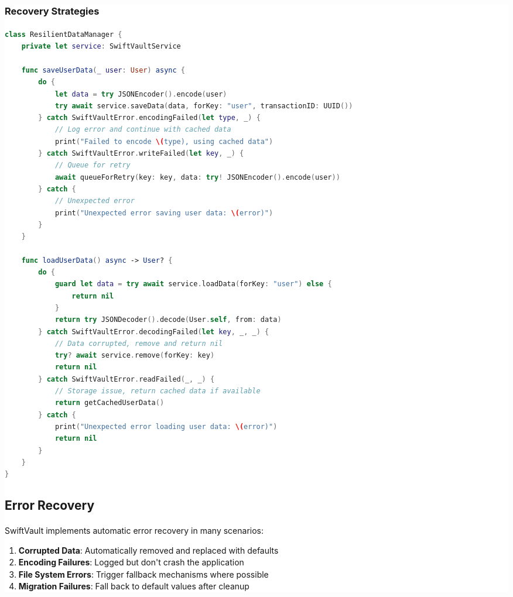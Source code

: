 
### Recovery Strategies

```swift
class ResilientDataManager {
    private let service: SwiftVaultService
    
    func saveUserData(_ user: User) async {
        do {
            let data = try JSONEncoder().encode(user)
            try await service.saveData(data, forKey: "user", transactionID: UUID())
        } catch SwiftVaultError.encodingFailed(let type, _) {
            // Log error and continue with cached data
            print("Failed to encode \(type), using cached data")
        } catch SwiftVaultError.writeFailed(let key, _) {
            // Queue for retry
            await queueForRetry(key: key, data: try! JSONEncoder().encode(user))
        } catch {
            // Unexpected error
            print("Unexpected error saving user data: \(error)")
        }
    }
    
    func loadUserData() async -> User? {
        do {
            guard let data = try await service.loadData(forKey: "user") else {
                return nil
            }
            return try JSONDecoder().decode(User.self, from: data)
        } catch SwiftVaultError.decodingFailed(let key, _, _) {
            // Data corrupted, remove and return nil
            try? await service.remove(forKey: key)
            return nil
        } catch SwiftVaultError.readFailed(_, _) {
            // Storage issue, return cached data if available
            return getCachedUserData()
        } catch {
            print("Unexpected error loading user data: \(error)")
            return nil
        }
    }
}
```

## Error Recovery

SwiftVault implements automatic error recovery in many scenarios:

1. **Corrupted Data**: Automatically removed and replaced with defaults
2. **Encoding Failures**: Logged but don't crash the application
3. **File System Errors**: Trigger fallback mechanisms where possible
4. **Migration Failures**: Fall back to default values after cleanup
